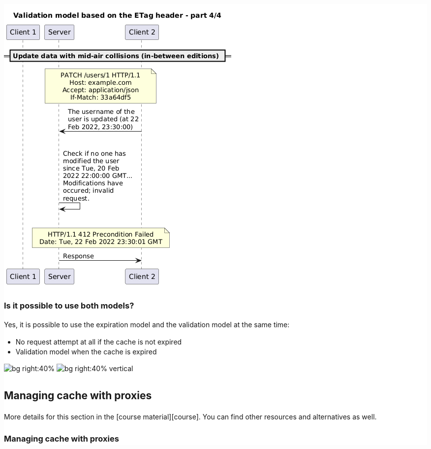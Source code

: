 
![bg h:80%](./images/validation-model-based-on-the-etag-header-part-4.png)

### Is it possible to use both models?

Yes, it is possible to use the expiration model and the validation model at the
same time:

- No request attempt at all if the cache is not expired
- Validation model when the cache is expired

![bg right:40%](https://images.unsplash.com/photo-1509048191080-d2984bad6ae5?fit=crop&h=720)
![bg right:40% vertical](https://images.unsplash.com/photo-1684862030284-6b24307ebd4a?fit=crop&h=720)

## Managing cache with proxies



More details for this section in the [course material][course]. You can find
other resources and alternatives as well.

### Managing cache with proxies


[discussions]: https://github.com/orgs/heig-vd-dai-course/discussions/511
[illustration]: ./images/main-illustration.jpg